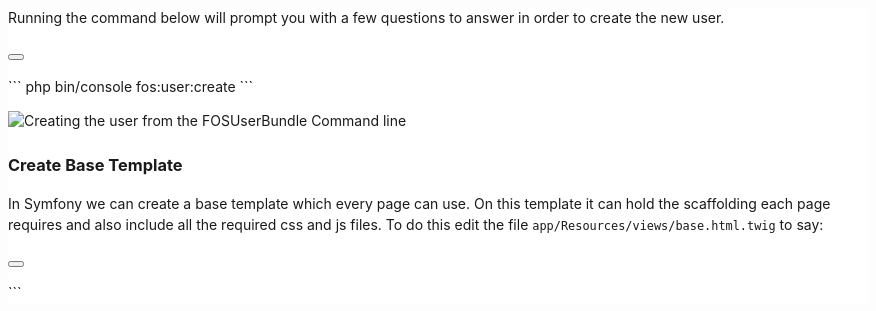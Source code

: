 Running the command below will prompt you with a few questions to answer in order to create the new user.

<button class="right copy btn" data-clipboard-target="#will"><i class="fa fa-clipboard"></i></button>
<div id='will'>
```
php bin/console fos:user:create
```
</div>

![Creating the user from the FOSUserBundle Command line](created_user.png)

### Create Base Template

In Symfony we can create a base template which every page can use. On this template it can hold the scaffolding each page requires and also include all the required css and js files. To do this edit the file `app/Resources/views/base.html.twig` to say:

<button class="right copy btn" data-clipboard-target="#page"><i class="fa fa-clipboard"></i></button>
<div id='page'>
```
<!DOCTYPE html>
<html>
<head>
    <meta charset="UTF-8" />
        <meta name="viewport" content="width=device-width, initial-scale=1, maximum-scale=1">
        <link rel="stylesheet" href="https://maxcdn.bootstrapcdn.com/bootstrap/3.3.7/css/bootstrap.min.css">

</head>
<body>
<style>
    @import url(http://fonts.googleapis.com/css?family=Roboto);

    /****** LOGIN ******/
    .login-container {
        padding: 30px;
        max-width: 350px;
        width: 100% !important;
        background-color: #F7F7F7;
        margin: 100px auto;
        border-radius: 2px;
        box-shadow: 0px 2px 2px rgba(0, 0, 0, 0.3);
        overflow: hidden;
        font-family: roboto;
    }

    .login-container h1 {
        text-align: center;
        font-size: 1.8em;
        font-family: roboto;
    }

    .login-container input[type=submit] {
        width: 100%;
        display: block;
        margin-bottom: 10px;
        position: relative;
    }

    .login-container input[type=text], input[type=password] {
        height: 44px;
        font-size: 16px;
```